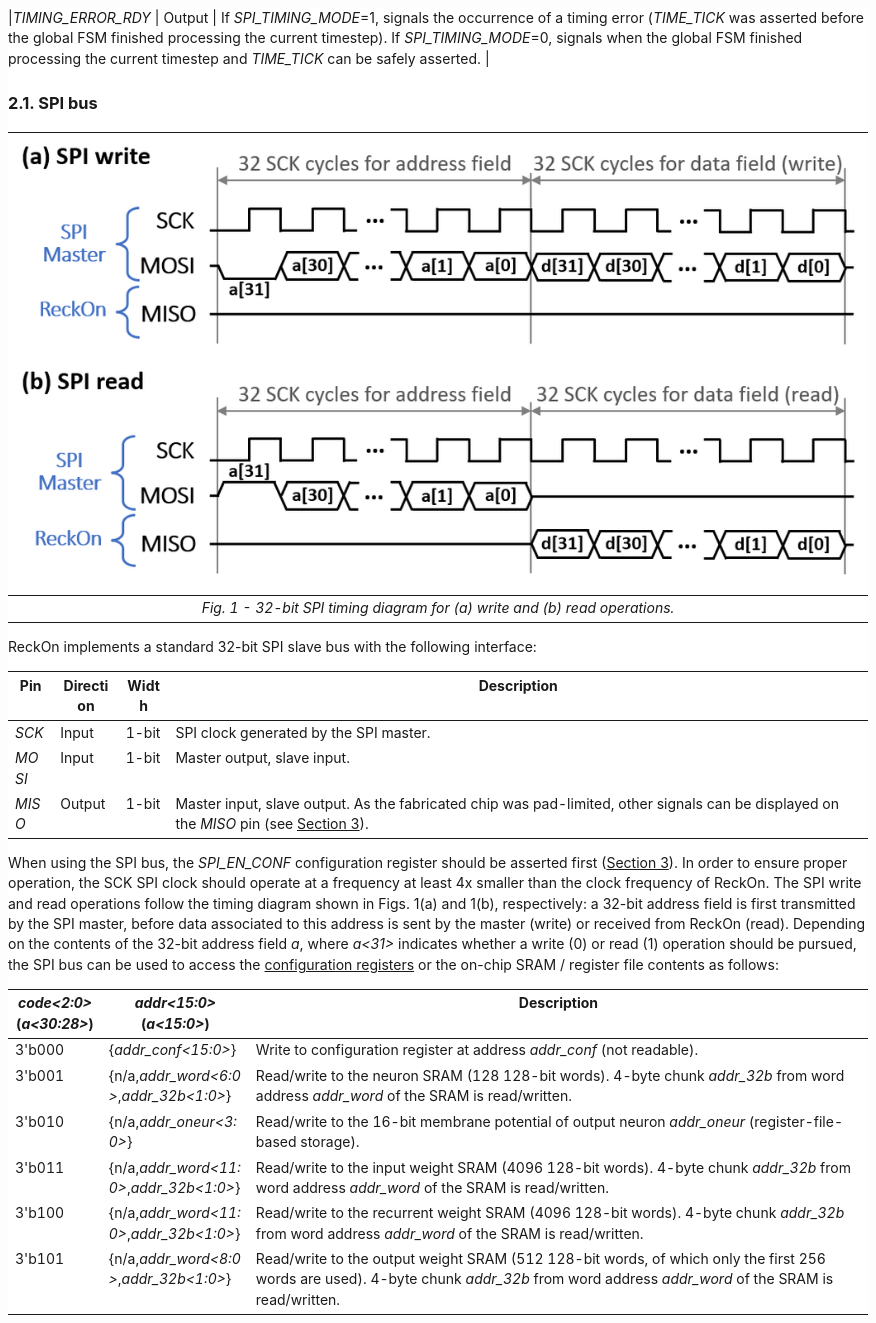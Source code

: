 |*TIMING\_ERROR\_RDY* | Output    | If *SPI\_TIMING\_MODE*=1, signals the occurrence of a timing error (*TIME\_TICK* was asserted before the global FSM finished processing the current timestep). If *SPI\_TIMING\_MODE*=0, signals when the global FSM finished processing the current timestep and *TIME\_TICK* can be safely asserted. |


### 2.1. SPI bus

| ![SPI](figs/spi.png) |
|:--:|
| *Fig. 1 - 32-bit SPI timing diagram for (a) write and (b) read operations.* |

ReckOn implements a standard 32-bit SPI slave bus with the following interface:

| Pin    | Direction | Width | Description                            |
|--------|-----------|-------|----------------------------------------|
|*SCK*   | Input     | 1-bit | SPI clock generated by the SPI master. |
|*MOSI*  | Input     | 1-bit | Master output, slave input.            |
|*MISO*  | Output    | 1-bit | Master input, slave output. As the fabricated chip was pad-limited, other signals can be displayed on the *MISO* pin (see [Section 3](#3-global-configuration-registers)). |

When using the SPI bus, the *SPI\_EN\_CONF* configuration register should be asserted first ([Section 3](#3-global-configuration-registers)). In order to ensure proper operation, the SCK SPI clock should operate at a frequency at least 4x smaller than the clock frequency of ReckOn. The SPI write and read operations follow the timing diagram shown in Figs. 1(a) and 1(b), respectively: a 32-bit address field is first transmitted by the SPI master, before data associated to this address is sent by the master (write) or received from ReckOn (read). Depending on the contents of the 32-bit address field *a*, where *a<31>* indicates whether a write (0) or read (1) operation should be pursued, the SPI bus can be used to access the [configuration registers](#3-global-configuration-registers) or the on-chip SRAM / register file contents as follows:

| *code<2:0>*  (*a<30:28>*) | *addr<15:0>*  (*a<15:0>*)                   | Description                                                             |
|---------------------------|---------------------------------------------|-------------------------------------------------------------------------|
| 3'b000                    | {*addr\_conf<15:0>*}                        | Write to configuration register at address *addr\_conf* (not readable). |
| 3'b001                    | {n/a,*addr\_word<6:0>*,*addr\_32b<1:0>*}    | Read/write to the neuron SRAM (128 128-bit words). 4-byte chunk *addr\_32b* from word address *addr\_word* of the SRAM is read/written. |
| 3'b010                    | {n/a,*addr\_oneur<3:0>*}                    | Read/write to the 16-bit membrane potential of output neuron *addr\_oneur* (register-file-based storage). |
| 3'b011                    | {n/a,*addr\_word<11:0>*,*addr\_32b<1:0>*}   | Read/write to the input weight SRAM (4096 128-bit words). 4-byte chunk *addr\_32b* from word address *addr\_word* of the SRAM is read/written. |
| 3'b100                    | {n/a,*addr\_word<11:0>*,*addr\_32b<1:0>*}   | Read/write to the recurrent weight SRAM (4096 128-bit words). 4-byte chunk *addr\_32b* from word address *addr\_word* of the SRAM is read/written. |
| 3'b101                    | {n/a,*addr\_word<8:0>*,*addr\_32b<1:0>*}    | Read/write to the output weight SRAM (512 128-bit words, of which only the first 256 words are used). 4-byte chunk *addr\_32b* from word address *addr\_word* of the SRAM is read/written. |
